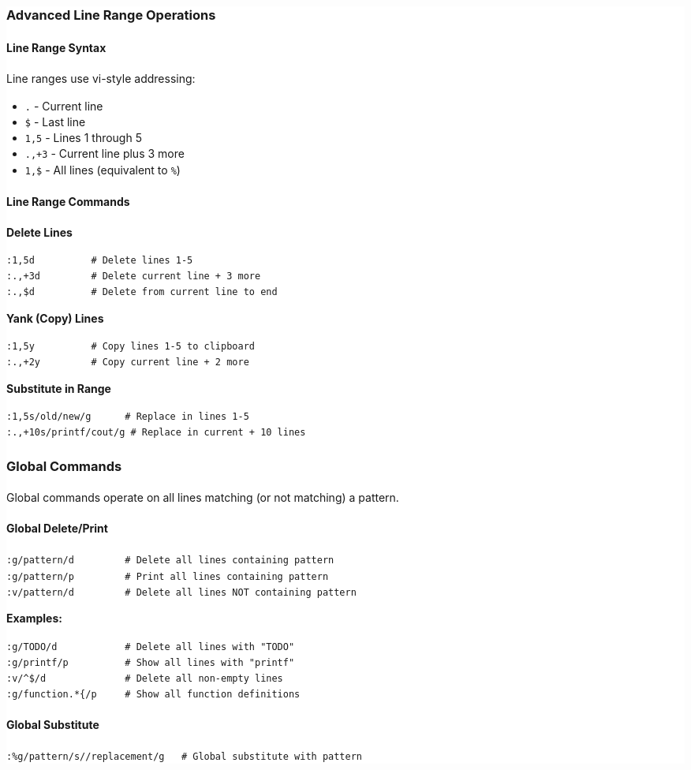 ### Advanced Line Range Operations

#### Line Range Syntax
Line ranges use vi-style addressing:
- `.` - Current line
- `$` - Last line  
- `1,5` - Lines 1 through 5
- `.,+3` - Current line plus 3 more
- `1,$` - All lines (equivalent to `%`)

#### Line Range Commands

**Delete Lines**
```
:1,5d          # Delete lines 1-5
:.,+3d         # Delete current line + 3 more  
:.,$d          # Delete from current line to end
```

**Yank (Copy) Lines**
```
:1,5y          # Copy lines 1-5 to clipboard
:.,+2y         # Copy current line + 2 more
```

**Substitute in Range**
```
:1,5s/old/new/g      # Replace in lines 1-5
:.,+10s/printf/cout/g # Replace in current + 10 lines
```

### Global Commands

Global commands operate on all lines matching (or not matching) a pattern.

#### Global Delete/Print
```
:g/pattern/d         # Delete all lines containing pattern
:g/pattern/p         # Print all lines containing pattern
:v/pattern/d         # Delete all lines NOT containing pattern
```

**Examples:**
```
:g/TODO/d            # Delete all lines with "TODO"
:g/printf/p          # Show all lines with "printf"
:v/^$/d              # Delete all non-empty lines
:g/function.*{/p     # Show all function definitions
```

#### Global Substitute
```
:%g/pattern/s//replacement/g   # Global substitute with pattern
```
